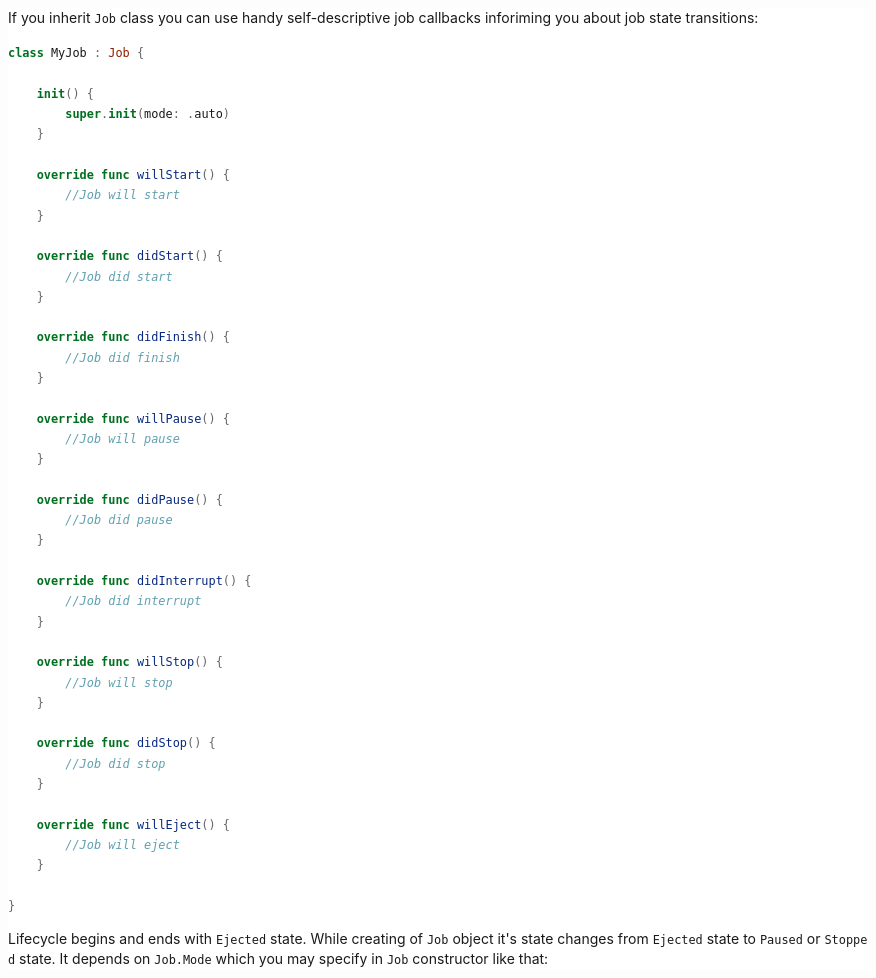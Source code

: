 If you inherit `Job` class you can use handy self-descriptive job callbacks inforiming you about job state transitions:

```swift
class MyJob : Job {
    
    init() {
        super.init(mode: .auto)
    }
    
    override func willStart() {
        //Job will start
    }
    
    override func didStart() {
        //Job did start
    }
    
    override func didFinish() {
        //Job did finish
    }
    
    override func willPause() {
        //Job will pause
    }
    
    override func didPause() {
        //Job did pause
    }
    
    override func didInterrupt() {
        //Job did interrupt
    }
    
    override func willStop() {
        //Job will stop
    }
    
    override func didStop() {
        //Job did stop
    }
    
    override func willEject() {
        //Job will eject
    }
    
}
```

Lifecycle begins and ends with `Ejected` state. While creating of `Job` object it's state changes from `Ejected` state to `Paused` or `Stopped` state. It depends on `Job.Mode` which you may specify in `Job` constructor like that:
